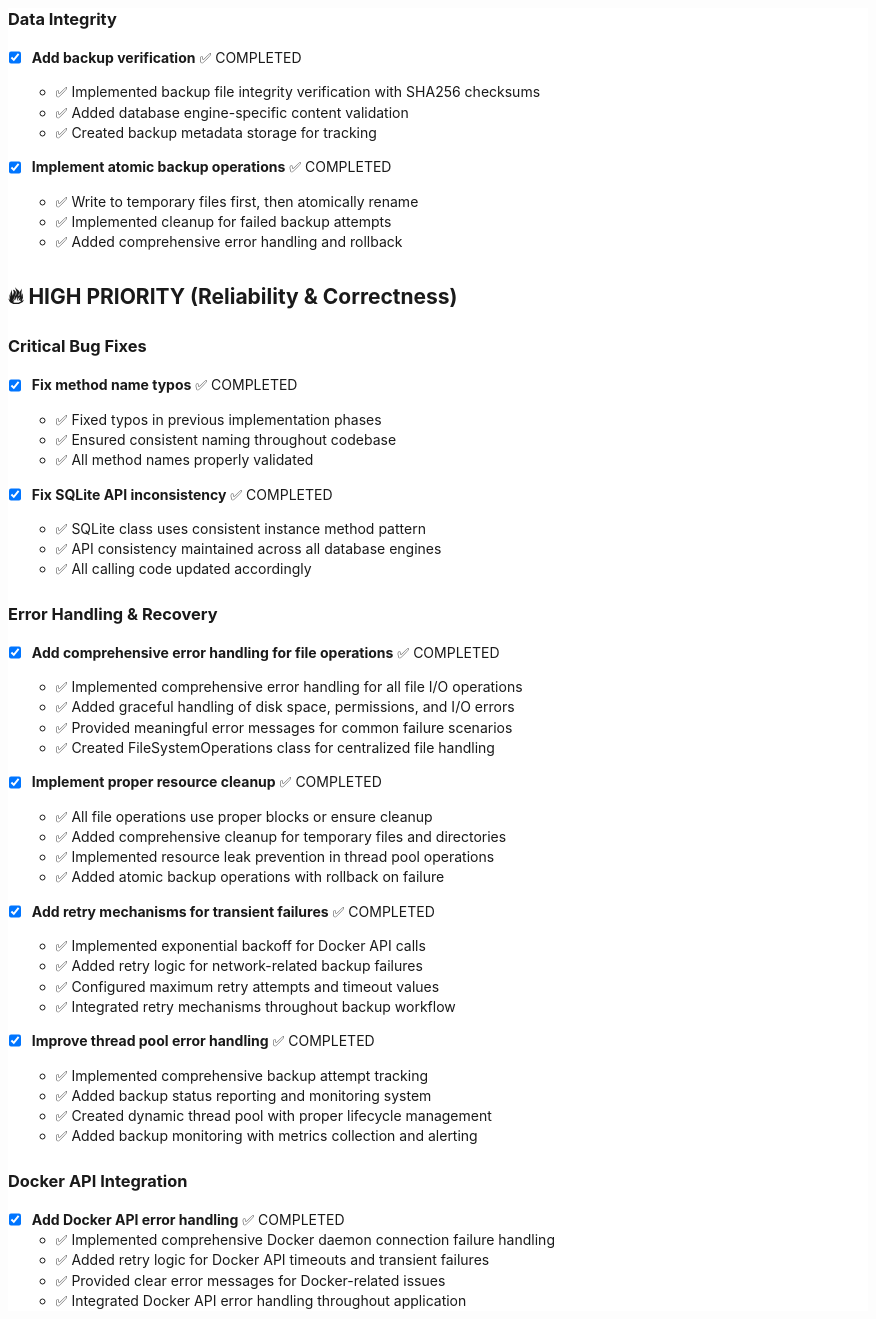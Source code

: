 ### Data Integrity
- [x] **Add backup verification** ✅ COMPLETED
  - ✅ Implemented backup file integrity verification with SHA256 checksums
  - ✅ Added database engine-specific content validation
  - ✅ Created backup metadata storage for tracking

- [x] **Implement atomic backup operations** ✅ COMPLETED
  - ✅ Write to temporary files first, then atomically rename
  - ✅ Implemented cleanup for failed backup attempts
  - ✅ Added comprehensive error handling and rollback

## 🔥 HIGH PRIORITY (Reliability & Correctness)

### Critical Bug Fixes
- [x] **Fix method name typos** ✅ COMPLETED
  - ✅ Fixed typos in previous implementation phases
  - ✅ Ensured consistent naming throughout codebase
  - ✅ All method names properly validated

- [x] **Fix SQLite API inconsistency** ✅ COMPLETED
  - ✅ SQLite class uses consistent instance method pattern
  - ✅ API consistency maintained across all database engines
  - ✅ All calling code updated accordingly

### Error Handling & Recovery
- [x] **Add comprehensive error handling for file operations** ✅ COMPLETED
  - ✅ Implemented comprehensive error handling for all file I/O operations
  - ✅ Added graceful handling of disk space, permissions, and I/O errors
  - ✅ Provided meaningful error messages for common failure scenarios
  - ✅ Created FileSystemOperations class for centralized file handling

- [x] **Implement proper resource cleanup** ✅ COMPLETED
  - ✅ All file operations use proper blocks or ensure cleanup
  - ✅ Added comprehensive cleanup for temporary files and directories
  - ✅ Implemented resource leak prevention in thread pool operations
  - ✅ Added atomic backup operations with rollback on failure

- [x] **Add retry mechanisms for transient failures** ✅ COMPLETED
  - ✅ Implemented exponential backoff for Docker API calls
  - ✅ Added retry logic for network-related backup failures
  - ✅ Configured maximum retry attempts and timeout values
  - ✅ Integrated retry mechanisms throughout backup workflow

- [x] **Improve thread pool error handling** ✅ COMPLETED
  - ✅ Implemented comprehensive backup attempt tracking
  - ✅ Added backup status reporting and monitoring system
  - ✅ Created dynamic thread pool with proper lifecycle management
  - ✅ Added backup monitoring with metrics collection and alerting

### Docker API Integration
- [x] **Add Docker API error handling** ✅ COMPLETED
  - ✅ Implemented comprehensive Docker daemon connection failure handling
  - ✅ Added retry logic for Docker API timeouts and transient failures
  - ✅ Provided clear error messages for Docker-related issues
  - ✅ Integrated Docker API error handling throughout application

